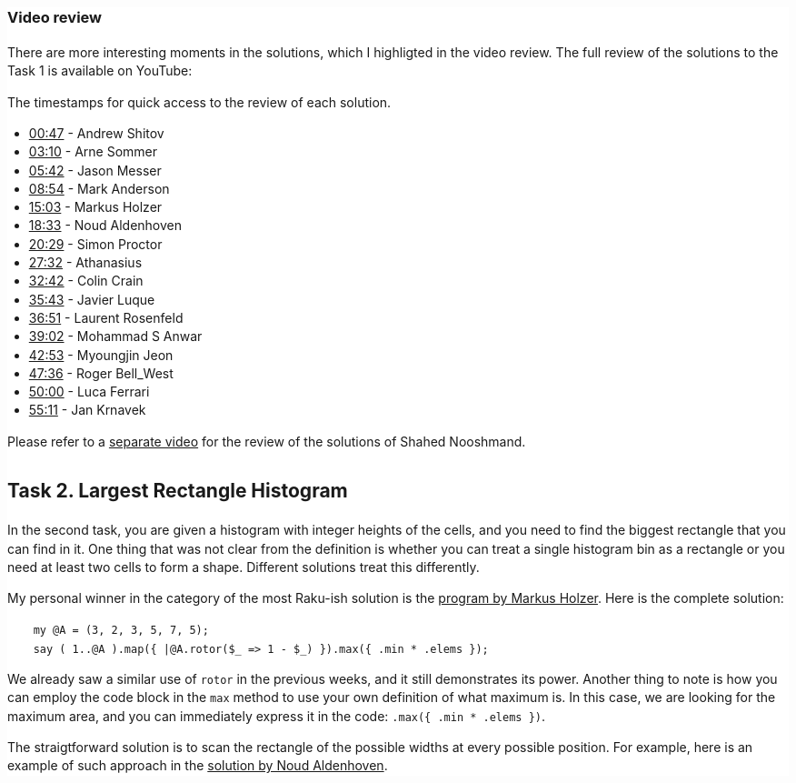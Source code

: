 ### Video review

There are more interesting moments in the solutions, which I highligted in the video review. The full review of the solutions to the Task 1 is available on YouTube:

<iframe width="560" height="315" src="https://www.youtube.com/embed/ANcTFpdcfMo" frameborder="0" allow="accelerometer; autoplay; encrypted-media; gyroscope; picture-in-picture" allowfullscreen></iframe>

The timestamps for quick access to the review of each solution.

* [00:47](https://www.youtube.com/watch?v=ANcTFpdcfMo&t=47s) - Andrew Shitov
* [03:10](https://www.youtube.com/watch?v=ANcTFpdcfMo&t=190s) - Arne Sommer
* [05:42](https://www.youtube.com/watch?v=ANcTFpdcfMo&t=342s) - Jason Messer
* [08:54](https://www.youtube.com/watch?v=ANcTFpdcfMo&t=534s) - Mark Anderson
* [15:03](https://www.youtube.com/watch?v=ANcTFpdcfMo&t=903s) - Markus Holzer
* [18:33](https://www.youtube.com/watch?v=ANcTFpdcfMo&t=1113s) - Noud Aldenhoven
* [20:29](https://www.youtube.com/watch?v=ANcTFpdcfMo&t=1229s) - Simon Proctor
* [27:32](https://www.youtube.com/watch?v=ANcTFpdcfMo&t=1652s) - Athanasius
* [32:42](https://www.youtube.com/watch?v=ANcTFpdcfMo&t=1962s) - Colin Crain
* [35:43](https://www.youtube.com/watch?v=ANcTFpdcfMo&t=2143s) - Javier Luque
* [36:51](https://www.youtube.com/watch?v=ANcTFpdcfMo&t=2211s) - Laurent Rosenfeld
* [39:02](https://www.youtube.com/watch?v=ANcTFpdcfMo&t=2342s) - Mohammad S Anwar
* [42:53](https://www.youtube.com/watch?v=ANcTFpdcfMo&t=2573s) - Myoungjin Jeon
* [47:36](https://www.youtube.com/watch?v=ANcTFpdcfMo&t=2856s) - Roger Bell_West
* [50:00](https://www.youtube.com/watch?v=ANcTFpdcfMo&t=3000s) - Luca Ferrari
* [55:11](https://www.youtube.com/watch?v=ANcTFpdcfMo&t=3311s) - Jan Krnavek

Please refer to a [separate video](https://www.youtube.com/watch?v=ob1cSPTfA44) for the review of the solutions of Shahed Nooshmand.


## Task 2. Largest Rectangle Histogram

In the second task, you are given a histogram with integer heights of the cells, and you need to find the biggest rectangle that you can find in it. One thing that was not clear from the definition is whether you can treat a single histogram bin as a rectangle or you need at least two cells to form a shape. Different solutions treat this differently.

My personal winner in the category of the most Raku-ish solution is the [program by Markus Holzer](https://github.com/manwar/perlweeklychallenge-club/blob/master/challenge-075/markus-holzer/raku/ch-2.raku). Here is the complete solution:

```perl6
    my @A = (3, 2, 3, 5, 7, 5);
    say ( 1..@A ).map({ |@A.rotor($_ => 1 - $_) }).max({ .min * .elems });
```

We already saw a similar use of `rotor` in the previous weeks, and it still demonstrates its power. Another thing to note is how you can employ the code block in the `max` method to use your own definition of what maximum is. In this case, we are looking for the maximum area, and you can immediately express it in the code: `.max({ .min * .elems })`.

The straigtforward solution is to scan the rectangle of the possible widths at every possible position. For example, here is an example of such approach in the [solution by Noud Aldenhoven](https://github.com/manwar/perlweeklychallenge-club/blob/master/challenge-075/noud/raku/ch-2.p6).
